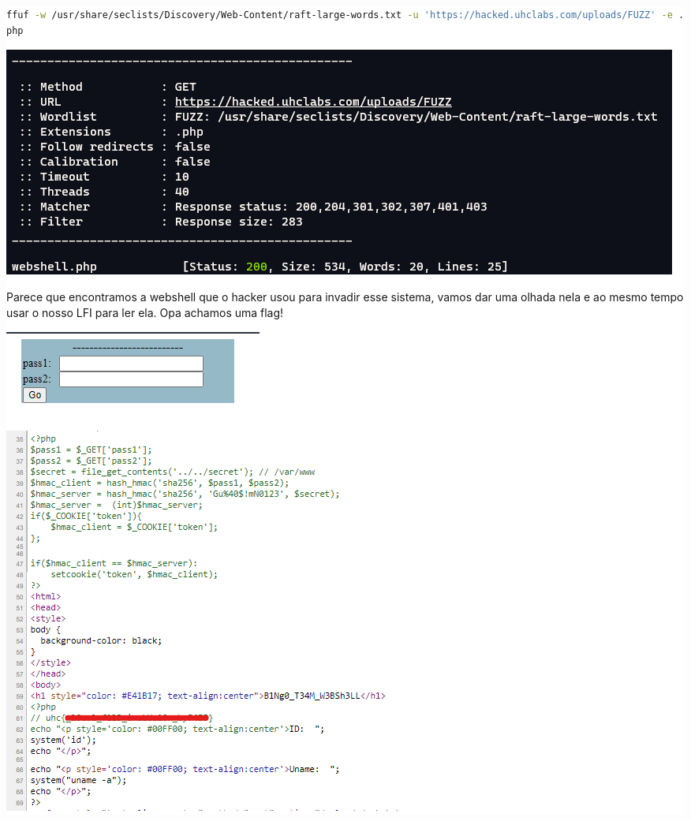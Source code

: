 ```bash
ffuf -w /usr/share/seclists/Discovery/Web-Content/raft-large-words.txt -u 'https://hacked.uhclabs.com/uploads/FUZZ' -e .php 
```

![/assets/hacked/Untitled%2013.png](/assets/hacked/Untitled%2013.png)

Parece que encontramos a webshell que o hacker usou para invadir esse sistema, vamos dar uma olhada nela e ao mesmo tempo usar o nosso LFI para ler ela. Opa achamos uma flag!

![/assets/hacked/Untitled%2014.png](/assets/hacked/Untitled%2014.png)

![/assets/hacked/Untitled%2015.png](/assets/hacked/Untitled%2015.png)
